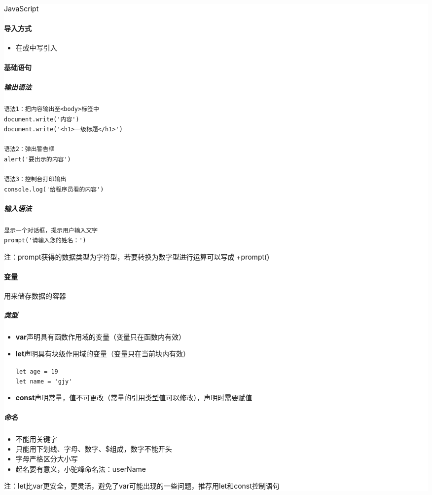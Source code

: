 JavaScript

#### 导入方式

- 在<head>或<body>中写<script>标签内嵌内容。
- 在文件夹内新建.js文件，通过在<head>中写入<script src=script.js（文件地址）></script>引入



#### 基础语句

##### 输出语法

```
语法1：把内容输出至<body>标签中
document.write('内容')
document.write('<h1>一级标题</h1>')  

语法2：弹出警告框
alert('要出示的内容')

语法3：控制台打印输出
console.log('给程序员看的内容')
```

##### 输入语法

```
显示一个对话框，提示用户输入文字
prompt('请输入您的姓名：') 
```

注：prompt获得的数据类型为字符型，若要转换为数字型进行运算可以写成 +prompt()

#### 变量

用来储存数据的容器

##### 类型

- **var**声明具有函数作用域的变量（变量只在函数内有效）

- **let**声明具有块级作用域的变量（变量只在当前块内有效）

  ```
  let age = 19
  let name = 'gjy'
  ```

- **const**声明常量，值不可更改（常量的引用类型值可以修改），声明时需要赋值

##### 命名

- 不能用关键字
- 只能用下划线、字母、数字、$组成，数字不能开头
- 字母严格区分大小写
- 起名要有意义，小驼峰命名法：userName

注：let比var更安全，更灵活，避免了var可能出现的一些问题，推荐用let和const控制语句
